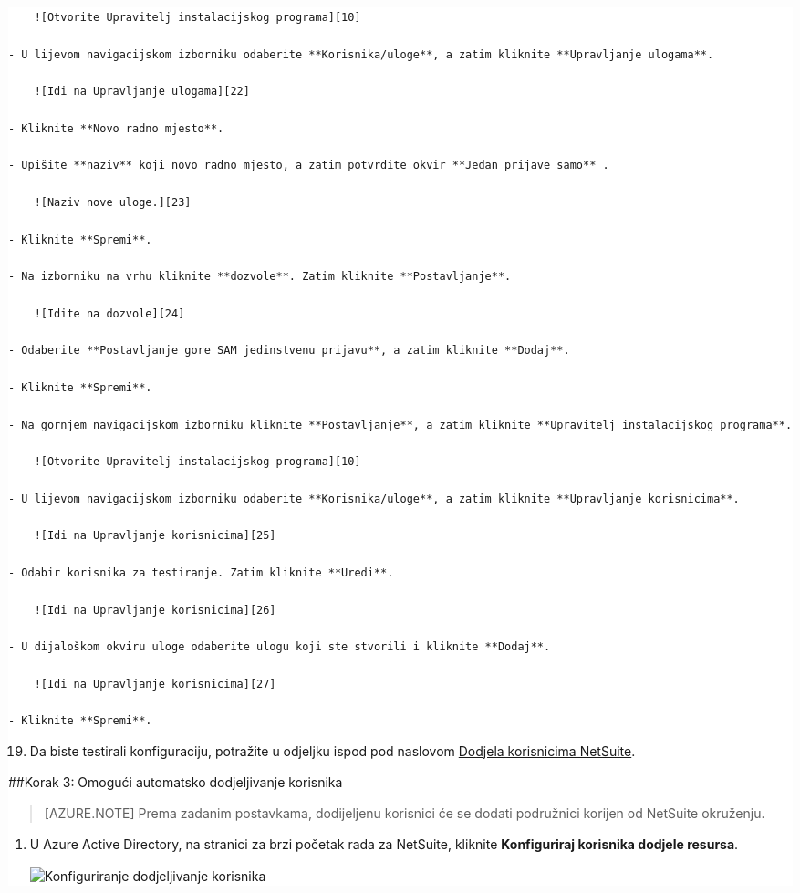         ![Otvorite Upravitelj instalacijskog programa][10]

    - U lijevom navigacijskom izborniku odaberite **Korisnika/uloge**, a zatim kliknite **Upravljanje ulogama**.

        ![Idi na Upravljanje ulogama][22]

    - Kliknite **Novo radno mjesto**.

    - Upišite **naziv** koji novo radno mjesto, a zatim potvrdite okvir **Jedan prijave samo** .

        ![Naziv nove uloge.][23]

    - Kliknite **Spremi**.

    - Na izborniku na vrhu kliknite **dozvole**. Zatim kliknite **Postavljanje**.

        ![Idite na dozvole][24]

    - Odaberite **Postavljanje gore SAM jedinstvenu prijavu**, a zatim kliknite **Dodaj**.

    - Kliknite **Spremi**.

    - Na gornjem navigacijskom izborniku kliknite **Postavljanje**, a zatim kliknite **Upravitelj instalacijskog programa**.

        ![Otvorite Upravitelj instalacijskog programa][10]

    - U lijevom navigacijskom izborniku odaberite **Korisnika/uloge**, a zatim kliknite **Upravljanje korisnicima**.

        ![Idi na Upravljanje korisnicima][25]

    - Odabir korisnika za testiranje. Zatim kliknite **Uredi**.

        ![Idi na Upravljanje korisnicima][26]

    - U dijaloškom okviru uloge odaberite ulogu koji ste stvorili i kliknite **Dodaj**.

        ![Idi na Upravljanje korisnicima][27]

    - Kliknite **Spremi**.

19. Da biste testirali konfiguraciju, potražite u odjeljku ispod pod naslovom [Dodjela korisnicima NetSuite](#step-4-assign-users-to-netsuite).

##<a name="step-3-enable-automated-user-provisioning"></a>Korak 3: Omogući automatsko dodjeljivanje korisnika

> [AZURE.NOTE] Prema zadanim postavkama, dodijeljenu korisnici će se dodati podružnici korijen od NetSuite okruženju.

1. U Azure Active Directory, na stranici za brzi početak rada za NetSuite, kliknite **Konfiguriraj korisnika dodjele resursa**.

    ![Konfiguriranje dodjeljivanje korisnika][28]


[0]: ./media/active-directory-saas-netsuite-tutorial/azure-active-directory.png
[1]: ./media/active-directory-saas-netsuite-tutorial/applications-tab.png
[2]: ./media/active-directory-saas-netsuite-tutorial/add-app.png
[3]: ./media/active-directory-saas-netsuite-tutorial/add-app-gallery.png
[4]: ./media/active-directory-saas-netsuite-tutorial/add-netsuite.png
[5]: ./media/active-directory-saas-netsuite-tutorial/quick-start-netsuite.png
[6]: ./media/active-directory-saas-netsuite-tutorial/config-sso.png
[7]: ./media/active-directory-saas-netsuite-tutorial/sso-netsuite.png
[8]: ./media/active-directory-saas-netsuite-tutorial/sso-config-netsuite.png
[9]: ./media/active-directory-saas-netsuite-tutorial/config-sso-netsuite.png
[10]: ./media/active-directory-saas-netsuite-tutorial/ns-setup.png
[11]: ./media/active-directory-saas-netsuite-tutorial/ns-integration.png
[12]: ./media/active-directory-saas-netsuite-tutorial/ns-saml.png
[13]: ./media/active-directory-saas-netsuite-tutorial/ns-saml-setup.png
[14]: ./media/active-directory-saas-netsuite-tutorial/ns-sso-confirm.png
[15]: ./media/active-directory-saas-netsuite-tutorial/sso-email.png
[16]: ./media/active-directory-saas-netsuite-tutorial/ns-sso-setup.png
[17]: ./media/active-directory-saas-netsuite-tutorial/ns-attributes.png
[18]: ./media/active-directory-saas-netsuite-tutorial/ns-add-attribute.png
[19]: ./media/active-directory-saas-netsuite-tutorial/ns-add-account.png
[20]: ./media/active-directory-saas-netsuite-tutorial/ns-account-id.png
[21]: ./media/active-directory-saas-netsuite-tutorial/ns-save-saml.png
[22]: ./media/active-directory-saas-netsuite-tutorial/ns-manage-roles.png
[23]: ./media/active-directory-saas-netsuite-tutorial/ns-new-role.png
[24]: ./media/active-directory-saas-netsuite-tutorial/ns-sso.png
[25]: ./media/active-directory-saas-netsuite-tutorial/ns-manage-users.png
[26]: ./media/active-directory-saas-netsuite-tutorial/ns-edit-user.png
[27]: ./media/active-directory-saas-netsuite-tutorial/ns-add-role.png
[28]: ./media/active-directory-saas-netsuite-tutorial/netsuite-provisioning.png
[29]: ./media/active-directory-saas-netsuite-tutorial/ns-creds.png
[30]: ./media/active-directory-saas-netsuite-tutorial/ns-confirm.png
[31]: ./media/active-directory-saas-netsuite-tutorial/assign-users.png
[32]: ./media/active-directory-saas-netsuite-tutorial/assign-confirm.png
